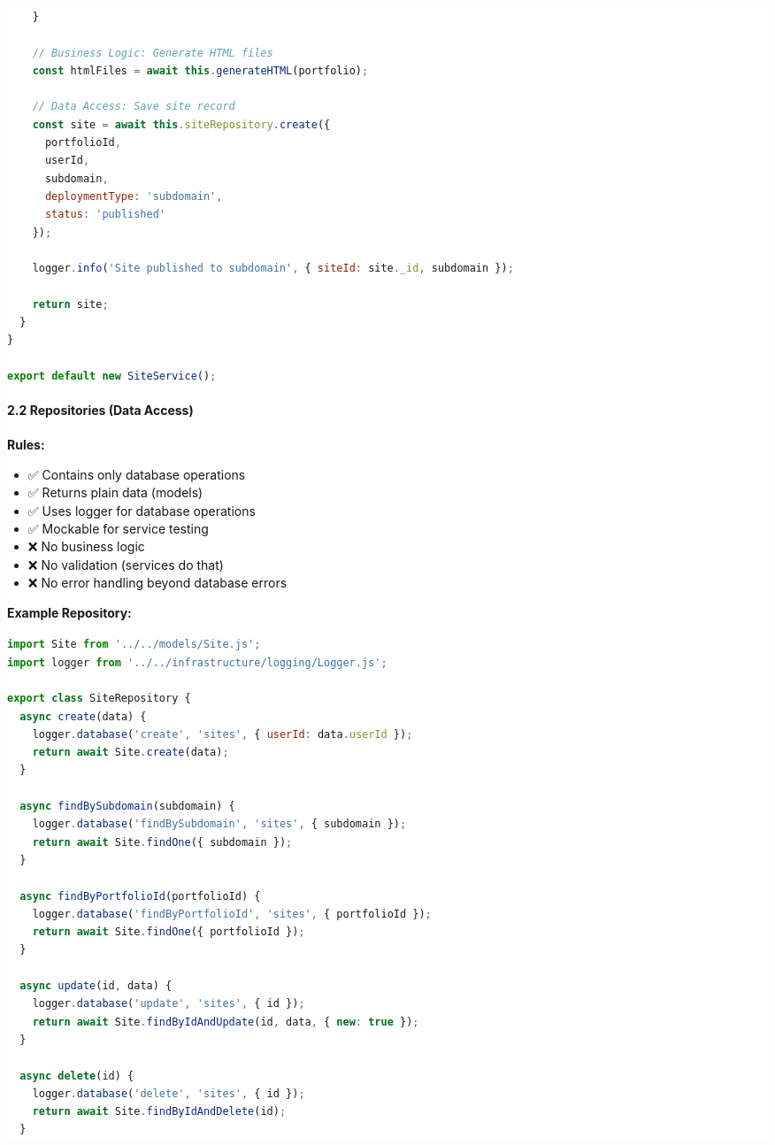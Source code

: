 ```javascript
    }

    // Business Logic: Generate HTML files
    const htmlFiles = await this.generateHTML(portfolio);

    // Data Access: Save site record
    const site = await this.siteRepository.create({
      portfolioId,
      userId,
      subdomain,
      deploymentType: 'subdomain',
      status: 'published'
    });

    logger.info('Site published to subdomain', { siteId: site._id, subdomain });

    return site;
  }
}

export default new SiteService();
```

#### 2.2 Repositories (Data Access)

**Rules:**
- ✅ Contains only database operations
- ✅ Returns plain data (models)
- ✅ Uses logger for database operations
- ✅ Mockable for service testing
- ❌ No business logic
- ❌ No validation (services do that)
- ❌ No error handling beyond database errors

**Example Repository:**
```javascript
import Site from '../../models/Site.js';
import logger from '../../infrastructure/logging/Logger.js';

export class SiteRepository {
  async create(data) {
    logger.database('create', 'sites', { userId: data.userId });
    return await Site.create(data);
  }

  async findBySubdomain(subdomain) {
    logger.database('findBySubdomain', 'sites', { subdomain });
    return await Site.findOne({ subdomain });
  }

  async findByPortfolioId(portfolioId) {
    logger.database('findByPortfolioId', 'sites', { portfolioId });
    return await Site.findOne({ portfolioId });
  }

  async update(id, data) {
    logger.database('update', 'sites', { id });
    return await Site.findByIdAndUpdate(id, data, { new: true });
  }

  async delete(id) {
    logger.database('delete', 'sites', { id });
    return await Site.findByIdAndDelete(id);
  }
```